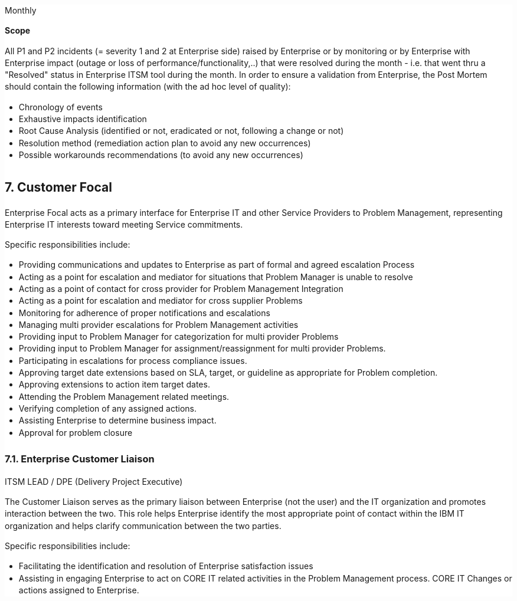    Monthly

   **Scope**

   All P1 and P2 incidents (= severity 1 and 2 at Enterprise side) raised by Enterprise or by monitoring or by Enterprise with Enterprise impact (outage or loss of performance/functionality,..) that were resolved during the month - i.e. that went thru a "Resolved" status in Enterprise ITSM tool during the month.
   In order to ensure a validation from Enterprise, the Post Mortem should contain the following information (with the ad hoc level of quality):
 
   * Chronology of events
   * Exhaustive impacts identification
   * Root Cause Analysis (identified or not, eradicated or not, following a change or not)
   * Resolution method (remediation action plan to avoid any new occurrences)
   * Possible workarounds recommendations (to avoid any new occurrences)

## 7. Customer Focal

   Enterprise Focal acts as a primary interface for Enterprise IT and other Service Providers to Problem Management, representing Enterprise IT interests toward meeting Service commitments.
   <p>Specific responsibilities include:</P>
    
   * Providing communications and updates to Enterprise as part of formal and agreed escalation Process
   * Acting as a point for escalation and mediator for situations that Problem Manager is unable to resolve
   * Acting as a point of contact for cross provider for Problem Management Integration
   * Acting as a point for escalation and mediator for cross supplier Problems
   * Monitoring for adherence of proper notifications and escalations
   * Managing multi provider escalations for Problem Management activities
   * Providing input to Problem Manager for categorization for multi provider Problems
   * Providing input to Problem Manager for assignment/reassignment for multi provider Problems.
   * Participating in escalations for process compliance issues.
   * Approving target date extensions based on SLA, target, or guideline as appropriate for Problem completion.
   * Approving extensions to action item target dates.
   * Attending the Problem Management related meetings.
   * Verifying completion of any assigned actions.
   * Assisting Enterprise to determine business impact.
   * Approval for problem closure

### 7.1. Enterprise Customer Liaison 
   ITSM LEAD / DPE (Delivery Project Executive)

  The Customer Liaison serves as the primary liaison between Enterprise (not the user) and the IT organization and promotes interaction between the two. This role helps Enterprise identify the most appropriate point of contact within the IBM IT organization and helps clarify communication between the two parties.
  <p>Specific responsibilities include:</p>

   * Facilitating the identification and resolution of Enterprise satisfaction issues
   * Assisting in engaging Enterprise to act on CORE IT related activities in the Problem Management process. CORE IT Changes or actions assigned to Enterprise.
